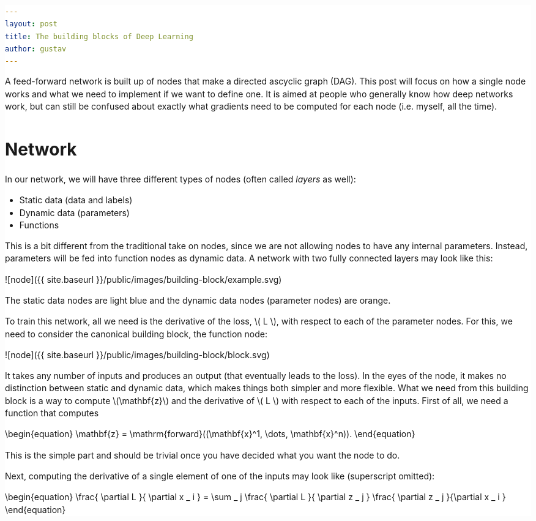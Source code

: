 ```yaml
---
layout: post
title: The building blocks of Deep Learning
author: gustav
---
```


A feed-forward network is built up of nodes that make a directed ascyclic graph (DAG). This post will focus on how a single node works and what we need to implement if we want to define one. It is aimed at people who generally know how deep networks work, but can still be confused about exactly what gradients need to be computed for each node (i.e. myself, all the time).

# Network

In our network, we will have three different types of nodes (often called *layers* as well):

* Static data (data and labels)
* Dynamic data (parameters)
* Functions

This is a bit different from the traditional take on nodes, since we are not allowing nodes to have any
internal parameters. Instead, parameters will be fed into function nodes as dynamic data. A network with
two fully connected layers may look like this:

![node]({{ site.baseurl }}/public/images/building-block/example.svg)

The static data nodes are light blue and the dynamic data nodes (parameter nodes) are orange.

To train this network, all we need is the derivative of the loss, \\( L \\),
with respect to each of the parameter nodes. For this, we need to consider the
canonical building block, the function node:

![node]({{ site.baseurl }}/public/images/building-block/block.svg)

It takes any number of inputs and produces an output (that eventually leads to the loss). In the eyes of the node, it makes no distinction between static and dynamic data, which makes things both simpler and more flexible. What we need from this building block is a way to compute \\(\\mathbf{z}\\) and the derivative of \\( L \\) with respect to each of the inputs. First of all, we need a function that computes

\\begin{equation}
\\mathbf{z} = \\mathrm{forward}((\\mathbf{x}^1, \\dots, \\mathbf{x}^n)).
\\end{equation}

This is the simple part and should be trivial once you have decided what you want the node to do.

Next, computing the derivative of a single element of one of the inputs may look like (superscript omitted):

\\begin{equation}
\\frac{ \\partial L }{ \\partial x _ i  } = \\sum _ j \\frac{ \\partial L }{ \\partial  z _ j } \\frac{ \\partial z _ j }{\\partial x _ i }
 \\end{equation}
